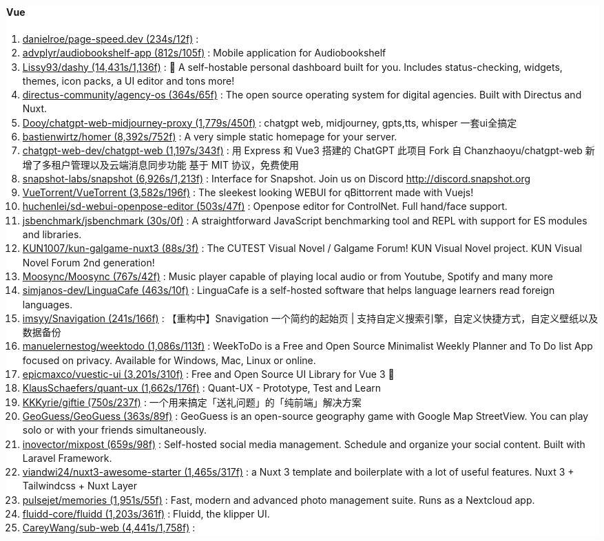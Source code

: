 #### Vue
1. [danielroe/page-speed.dev (234s/12f)](https://github.com/danielroe/page-speed.dev) : 
2. [advplyr/audiobookshelf-app (812s/105f)](https://github.com/advplyr/audiobookshelf-app) : Mobile application for Audiobookshelf
3. [Lissy93/dashy (14,431s/1,136f)](https://github.com/Lissy93/dashy) : 🚀 A self-hostable personal dashboard built for you. Includes status-checking, widgets, themes, icon packs, a UI editor and tons more!
4. [directus-community/agency-os (364s/65f)](https://github.com/directus-community/agency-os) : The open source operating system for digital agencies. Built with Directus and Nuxt.
5. [Dooy/chatgpt-web-midjourney-proxy (1,779s/450f)](https://github.com/Dooy/chatgpt-web-midjourney-proxy) : chatgpt web, midjourney, gpts,tts, whisper 一套ui全搞定
6. [bastienwirtz/homer (8,392s/752f)](https://github.com/bastienwirtz/homer) : A very simple static homepage for your server.
7. [chatgpt-web-dev/chatgpt-web (1,197s/343f)](https://github.com/chatgpt-web-dev/chatgpt-web) : 用 Express 和 Vue3 搭建的 ChatGPT 此项目 Fork 自 Chanzhaoyu/chatgpt-web 新增了多租户管理以及云端消息同步功能 基于 MIT 协议，免费使用
8. [snapshot-labs/snapshot (6,926s/1,213f)](https://github.com/snapshot-labs/snapshot) : Interface for Snapshot. Join us on Discord http://discord.snapshot.org
9. [VueTorrent/VueTorrent (3,582s/196f)](https://github.com/VueTorrent/VueTorrent) : The sleekest looking WEBUI for qBittorrent made with Vuejs!
10. [huchenlei/sd-webui-openpose-editor (503s/47f)](https://github.com/huchenlei/sd-webui-openpose-editor) : Openpose editor for ControlNet. Full hand/face support.
11. [jsbenchmark/jsbenchmark (30s/0f)](https://github.com/jsbenchmark/jsbenchmark) : A straightforward JavaScript benchmarking tool and REPL with support for ES modules and libraries.
12. [KUN1007/kun-galgame-nuxt3 (88s/3f)](https://github.com/KUN1007/kun-galgame-nuxt3) : The CUTEST Visual Novel / Galgame Forum! KUN Visual Novel project. KUN Visual Novel Forum 2nd generation!
13. [Moosync/Moosync (767s/42f)](https://github.com/Moosync/Moosync) : Music player capable of playing local audio or from Youtube, Spotify and many more
14. [simjanos-dev/LinguaCafe (463s/10f)](https://github.com/simjanos-dev/LinguaCafe) : LinguaCafe is a self-hosted software that helps language learners read foreign languages.
15. [imsyy/Snavigation (241s/166f)](https://github.com/imsyy/Snavigation) : 【重构中】Snavigation 一个简约的起始页 | 支持自定义搜索引擎，自定义快捷方式，自定义壁纸以及数据备份
16. [manuelernestog/weektodo (1,086s/113f)](https://github.com/manuelernestog/weektodo) : WeekToDo is a Free and Open Source Minimalist Weekly Planner and To Do list App focused on privacy. Available for Windows, Mac, Linux or online.
17. [epicmaxco/vuestic-ui (3,201s/310f)](https://github.com/epicmaxco/vuestic-ui) : Free and Open Source UI Library for Vue 3 🤘
18. [KlausSchaefers/quant-ux (1,662s/176f)](https://github.com/KlausSchaefers/quant-ux) : Quant-UX - Prototype, Test and Learn
19. [KKKyrie/giftie (750s/237f)](https://github.com/KKKyrie/giftie) : 一个用来搞定「送礼问题」的「纯前端」解决方案
20. [GeoGuess/GeoGuess (363s/89f)](https://github.com/GeoGuess/GeoGuess) : GeoGuess is an open-source geography game with Google Map StreetView. You can play solo or with your friends simultaneously.
21. [inovector/mixpost (659s/98f)](https://github.com/inovector/mixpost) : Self-hosted social media management. Schedule and organize your social content. Built with Laravel Framework.
22. [viandwi24/nuxt3-awesome-starter (1,465s/317f)](https://github.com/viandwi24/nuxt3-awesome-starter) : a Nuxt 3 template and boilerplate with a lot of useful features. Nuxt 3 + Tailwindcss + Nuxt Layer
23. [pulsejet/memories (1,951s/55f)](https://github.com/pulsejet/memories) : Fast, modern and advanced photo management suite. Runs as a Nextcloud app.
24. [fluidd-core/fluidd (1,203s/361f)](https://github.com/fluidd-core/fluidd) : Fluidd, the klipper UI.
25. [CareyWang/sub-web (4,441s/1,758f)](https://github.com/CareyWang/sub-web) : 
